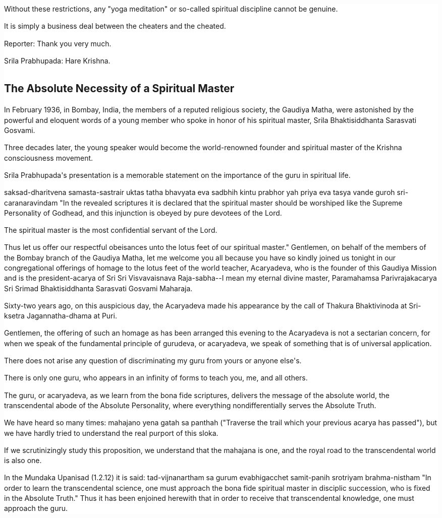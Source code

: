 Without these restrictions, any "yoga meditation" or so-called spiritual discipline cannot be genuine.

It is simply a business deal between the cheaters and the cheated.

Reporter: Thank you very much.

Srila Prabhupada: Hare Krishna.

## The Absolute Necessity of a Spiritual Master

In February 1936, in Bombay, India, the members of a reputed religious society, the Gaudiya Matha, were astonished by the powerful and eloquent words of a young member who spoke in honor of his spiritual master, Srila Bhaktisiddhanta Sarasvati Gosvami.

Three decades later, the young speaker would become the world-renowned founder and spiritual master of the Krishna consciousness movement.

Srila Prabhupada's presentation is a memorable statement on the importance of the guru in spiritual life.

saksad-dharitvena samasta-sastrair uktas tatha bhavyata eva sadbhih kintu prabhor yah priya eva tasya vande guroh sri-caranaravindam "In the revealed scriptures it is declared that the spiritual master should be worshiped like the Supreme Personality of Godhead, and this injunction is obeyed by pure devotees of the Lord.

The spiritual master is the most confidential servant of the Lord.

Thus let us offer our respectful obeisances unto the lotus feet of our spiritual master." Gentlemen, on behalf of the members of the Bombay branch of the Gaudiya Matha, let me welcome you all because you have so kindly joined us tonight in our congregational offerings of homage to the lotus feet of the world teacher, Acaryadeva, who is the founder of this Gaudiya Mission and is the president-acarya of Sri Sri Visvavaisnava Raja-sabha--I mean my eternal divine master, Paramahamsa Parivrajakacarya Sri Srimad Bhaktisiddhanta Sarasvati Gosvami Maharaja.

Sixty-two years ago, on this auspicious day, the Acaryadeva made his appearance by the call of Thakura Bhaktivinoda at Sri-ksetra Jagannatha-dhama at Puri.

Gentlemen, the offering of such an homage as has been arranged this evening to the Acaryadeva is not a sectarian concern, for when we speak of the fundamental principle of gurudeva, or acaryadeva, we speak of something that is of universal application.

There does not arise any question of discriminating my guru from yours or anyone else's.

There is only one guru, who appears in an infinity of forms to teach you, me, and all others.

The guru, or acaryadeva, as we learn from the bona fide scriptures, delivers the message of the absolute world, the transcendental abode of the Absolute Personality, where everything nondifferentially serves the Absolute Truth.

We have heard so many times: mahajano yena gatah sa panthah ("Traverse the trail which your previous acarya has passed"), but we have hardly tried to understand the real purport of this sloka.

If we scrutinizingly study this proposition, we understand that the mahajana is one, and the royal road to the transcendental world is also one.

In the Mundaka Upanisad (1.2.12) it is said: tad-vijnanartham sa gurum evabhigacchet samit-panih srotriyam brahma-nistham "In order to learn the transcendental science, one must approach the bona fide spiritual master in disciplic succession, who is fixed in the Absolute Truth." Thus it has been enjoined herewith that in order to receive that transcendental knowledge, one must approach the guru.
